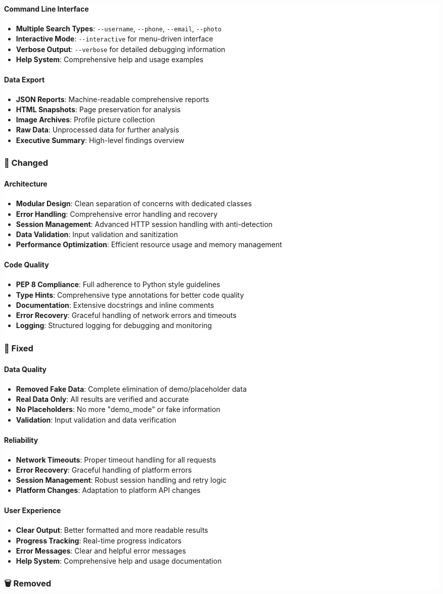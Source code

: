 #### Command Line Interface
- **Multiple Search Types**: `--username`, `--phone`, `--email`, `--photo`
- **Interactive Mode**: `--interactive` for menu-driven interface
- **Verbose Output**: `--verbose` for detailed debugging information
- **Help System**: Comprehensive help and usage examples

#### Data Export
- **JSON Reports**: Machine-readable comprehensive reports
- **HTML Snapshots**: Page preservation for analysis
- **Image Archives**: Profile picture collection
- **Raw Data**: Unprocessed data for further analysis
- **Executive Summary**: High-level findings overview

### 🔧 Changed

#### Architecture
- **Modular Design**: Clean separation of concerns with dedicated classes
- **Error Handling**: Comprehensive error handling and recovery
- **Session Management**: Advanced HTTP session handling with anti-detection
- **Data Validation**: Input validation and sanitization
- **Performance Optimization**: Efficient resource usage and memory management

#### Code Quality
- **PEP 8 Compliance**: Full adherence to Python style guidelines
- **Type Hints**: Comprehensive type annotations for better code quality
- **Documentation**: Extensive docstrings and inline comments
- **Error Recovery**: Graceful handling of network errors and timeouts
- **Logging**: Structured logging for debugging and monitoring

### 🐛 Fixed

#### Data Quality
- **Removed Fake Data**: Complete elimination of demo/placeholder data
- **Real Data Only**: All results are verified and accurate
- **No Placeholders**: No more "demo_mode" or fake information
- **Validation**: Input validation and data verification

#### Reliability
- **Network Timeouts**: Proper timeout handling for all requests
- **Error Recovery**: Graceful handling of platform errors
- **Session Management**: Robust session handling and retry logic
- **Platform Changes**: Adaptation to platform API changes

#### User Experience
- **Clear Output**: Better formatted and more readable results
- **Progress Tracking**: Real-time progress indicators
- **Error Messages**: Clear and helpful error messages
- **Help System**: Comprehensive help and usage documentation

### 🗑️ Removed
